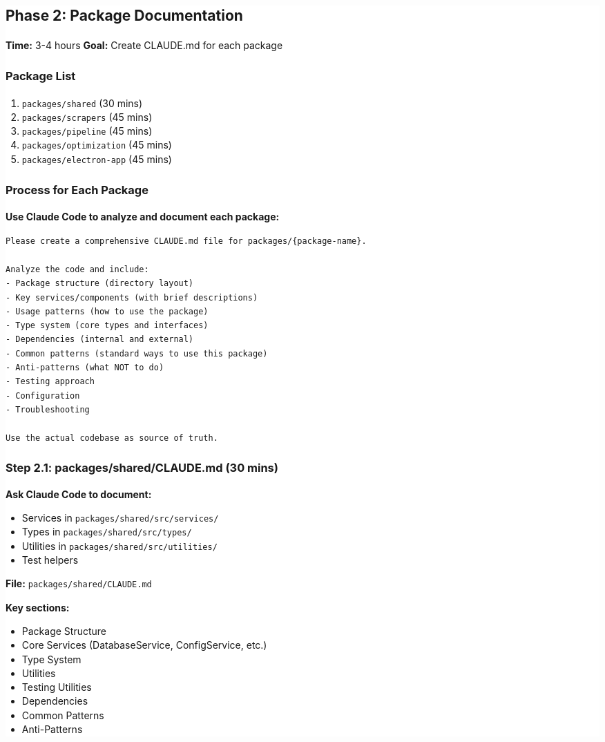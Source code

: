 
## Phase 2: Package Documentation

**Time:** 3-4 hours
**Goal:** Create CLAUDE.md for each package

### Package List

1. `packages/shared` (30 mins)
2. `packages/scrapers` (45 mins)
3. `packages/pipeline` (45 mins)
4. `packages/optimization` (45 mins)
5. `packages/electron-app` (45 mins)

### Process for Each Package

**Use Claude Code to analyze and document each package:**

```
Please create a comprehensive CLAUDE.md file for packages/{package-name}.

Analyze the code and include:
- Package structure (directory layout)
- Key services/components (with brief descriptions)
- Usage patterns (how to use the package)
- Type system (core types and interfaces)
- Dependencies (internal and external)
- Common patterns (standard ways to use this package)
- Anti-patterns (what NOT to do)
- Testing approach
- Configuration
- Troubleshooting

Use the actual codebase as source of truth.
```

### Step 2.1: packages/shared/CLAUDE.md (30 mins)

**Ask Claude Code to document:**

- Services in `packages/shared/src/services/`
- Types in `packages/shared/src/types/`
- Utilities in `packages/shared/src/utilities/`
- Test helpers

**File:** `packages/shared/CLAUDE.md`

**Key sections:**

- Package Structure
- Core Services (DatabaseService, ConfigService, etc.)
- Type System
- Utilities
- Testing Utilities
- Dependencies
- Common Patterns
- Anti-Patterns
